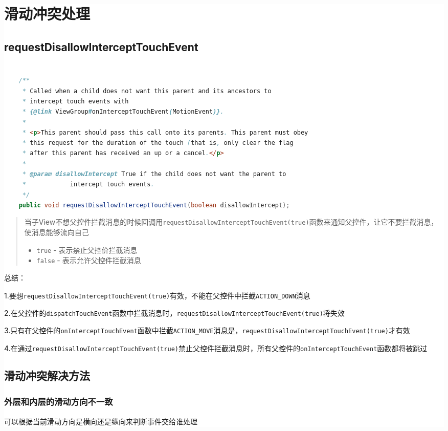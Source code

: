 # 滑动冲突处理



## requestDisallowInterceptTouchEvent

```java

    /**
     * Called when a child does not want this parent and its ancestors to
     * intercept touch events with
     * {@link ViewGroup#onInterceptTouchEvent(MotionEvent)}.
     *
     * <p>This parent should pass this call onto its parents. This parent must obey
     * this request for the duration of the touch (that is, only clear the flag
     * after this parent has received an up or a cancel.</p>
     * 
     * @param disallowIntercept True if the child does not want the parent to
     *            intercept touch events.
     */
    public void requestDisallowInterceptTouchEvent(boolean disallowIntercept);
```

> 当子View不想父控件拦截消息的时候回调用`requestDisallowInterceptTouchEvent(true)`函数来通知父控件，让它不要拦截消息，使消息能够流向自己
>
> + `true` - 表示禁止父控价拦截消息
> + `false` - 表示允许父控件拦截消息



总结：

1.要想`requestDisallowInterceptTouchEvent(true)`有效，不能在父控件中拦截`ACTION_DOWN`消息

2.在父控件的`dispatchTouchEvent`函数中拦截消息时，`requestDisallowInterceptTouchEvent(true)`将失效

3.只有在父控件的`onInterceptTouchEvent`函数中拦截`ACTION_MOVE`消息是，`requestDisallowInterceptTouchEvent(true)`才有效

4.在通过`requestDisallowInterceptTouchEvent(true)`禁止父控件拦截消息时，所有父控件的`onInterceptTouchEvent`函数都将被跳过



## 滑动冲突解决方法

### 外层和内层的滑动方向不一致

可以根据当前滑动方向是横向还是纵向来判断事件交给谁处理
